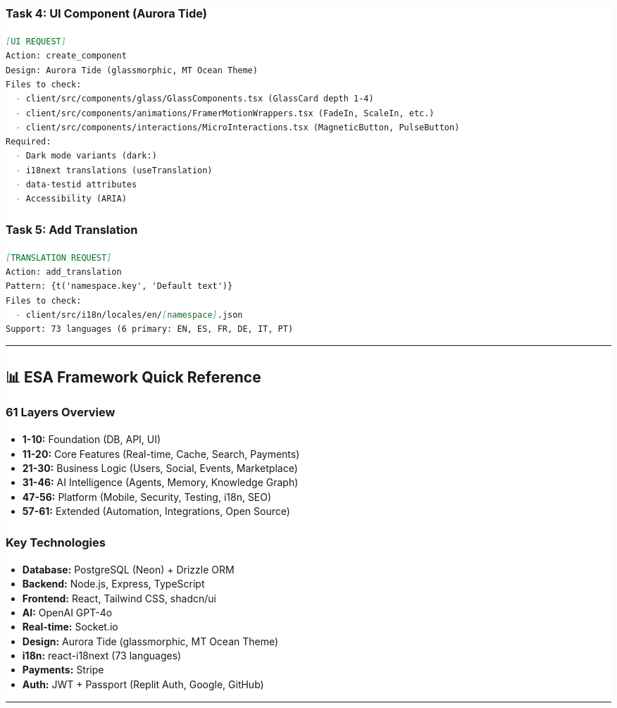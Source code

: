 ### Task 4: UI Component (Aurora Tide)
```markdown
[UI REQUEST]
Action: create_component
Design: Aurora Tide (glassmorphic, MT Ocean Theme)
Files to check:
  - client/src/components/glass/GlassComponents.tsx (GlassCard depth 1-4)
  - client/src/components/animations/FramerMotionWrappers.tsx (FadeIn, ScaleIn, etc.)
  - client/src/components/interactions/MicroInteractions.tsx (MagneticButton, PulseButton)
Required:
  - Dark mode variants (dark:)
  - i18next translations (useTranslation)
  - data-testid attributes
  - Accessibility (ARIA)
```

### Task 5: Add Translation
```markdown
[TRANSLATION REQUEST]
Action: add_translation
Pattern: {t('namespace.key', 'Default text')}
Files to check:
  - client/src/i18n/locales/en/[namespace].json
Support: 73 languages (6 primary: EN, ES, FR, DE, IT, PT)
```

---

## 📊 ESA Framework Quick Reference

### 61 Layers Overview
- **1-10:** Foundation (DB, API, UI)
- **11-20:** Core Features (Real-time, Cache, Search, Payments)
- **21-30:** Business Logic (Users, Social, Events, Marketplace)
- **31-46:** AI Intelligence (Agents, Memory, Knowledge Graph)
- **47-56:** Platform (Mobile, Security, Testing, i18n, SEO)
- **57-61:** Extended (Automation, Integrations, Open Source)

### Key Technologies
- **Database:** PostgreSQL (Neon) + Drizzle ORM
- **Backend:** Node.js, Express, TypeScript
- **Frontend:** React, Tailwind CSS, shadcn/ui
- **AI:** OpenAI GPT-4o
- **Real-time:** Socket.io
- **Design:** Aurora Tide (glassmorphic, MT Ocean Theme)
- **i18n:** react-i18next (73 languages)
- **Payments:** Stripe
- **Auth:** JWT + Passport (Replit Auth, Google, GitHub)

---
